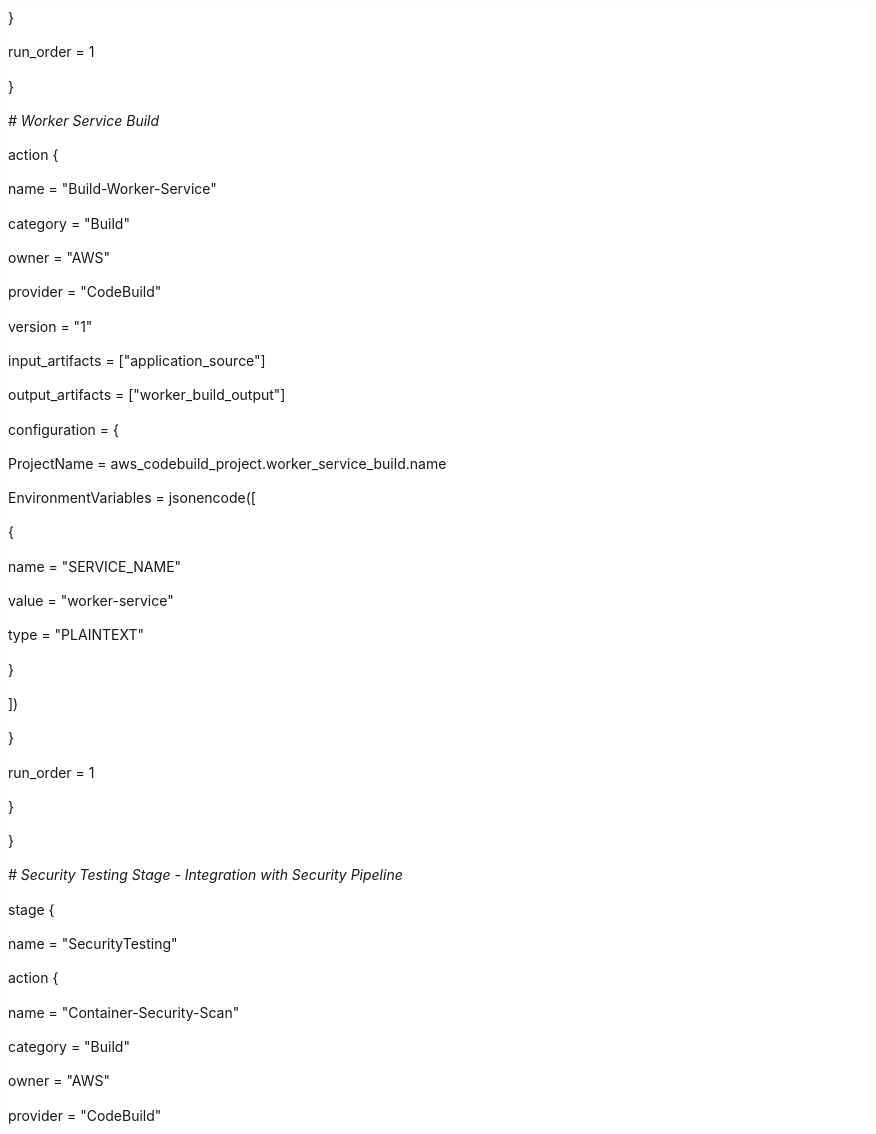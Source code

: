 }

run_order = 1

}

*\# Worker Service Build*

action {

name = "Build-Worker-Service"

category = "Build"

owner = "AWS"

provider = "CodeBuild"

version = "1"

input_artifacts = \["application_source"\]

output_artifacts = \["worker_build_output"\]

configuration = {

ProjectName = aws_codebuild_project.worker_service_build.name

EnvironmentVariables = jsonencode(\[

{

name = "SERVICE_NAME"

value = "worker-service"

type = "PLAINTEXT"

}

\])

}

run_order = 1

}

}

*\# Security Testing Stage - Integration with Security Pipeline*

stage {

name = "SecurityTesting"

action {

name = "Container-Security-Scan"

category = "Build"

owner = "AWS"

provider = "CodeBuild"
